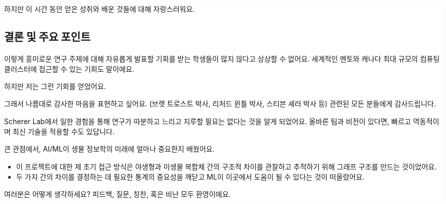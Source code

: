 하지만 이 시간 동안 얻은 성취와 배운 것들에 대해 자랑스러워요.



<ins class="adsbygoogle"
     style="display:block"
     data-ad-client="ca-pub-4877378276818686"
     data-ad-slot="1107185301"
     data-ad-format="auto"
     data-full-width-responsive="true"></ins>

<script>
     (adsbygoogle = window.adsbygoogle || []).push({});
</script>

## 결론 및 주요 포인트

이렇게 흥미로운 연구 주제에 대해 자유롭게 발표할 기회를 받는 학생들이 많지 않다고 상상할 수 없어요. 세계적인 멘토와 캐나다 최대 규모의 컴퓨팅 클러스터에 접근할 수 있는 기회도 말이에요.

하지만 저는 그런 기회를 얻었어요.

그래서 나름대로 감사한 마음을 표현하고 싶어요. (브렛 트로스트 박사, 리처드 윈틀 박사, 스티븐 셰러 박사 등) 관련된 모든 분들에게 감사드립니다.



<ins class="adsbygoogle"
     style="display:block"
     data-ad-client="ca-pub-4877378276818686"
     data-ad-slot="1107185301"
     data-ad-format="auto"
     data-full-width-responsive="true"></ins>

<script>
     (adsbygoogle = window.adsbygoogle || []).push({});
</script>

Scherer Lab에서 일한 경험을 통해 연구가 따분하고 느리고 지루할 필요는 없다는 것을 알게 되었어요. 올바른 팀과 비전이 있다면, 빠르고 역동적이며 최신 기술을 적용할 수도 있답니다.

큰 관점에서, AI/ML이 생물 정보학의 미래에 얼마나 중요한지 배웠어요.

- 이 프로젝트에 대한 제 초기 접근 방식은 야생형과 미생물 복합체 간의 구조적 차이를 관찰하고 추적하기 위해 그래프 구조를 만드는 것이었어요.
- 두 가지 간의 차이를 결정하는 데 필요한 통계의 중요성을 깨닫고 ML이 이곳에서 도움이 될 수 있다는 것이 떠올랐어요.

여러분은 어떻게 생각하세요? 피드백, 질문, 칭찬, 혹은 비난 모두 환영이에요.
